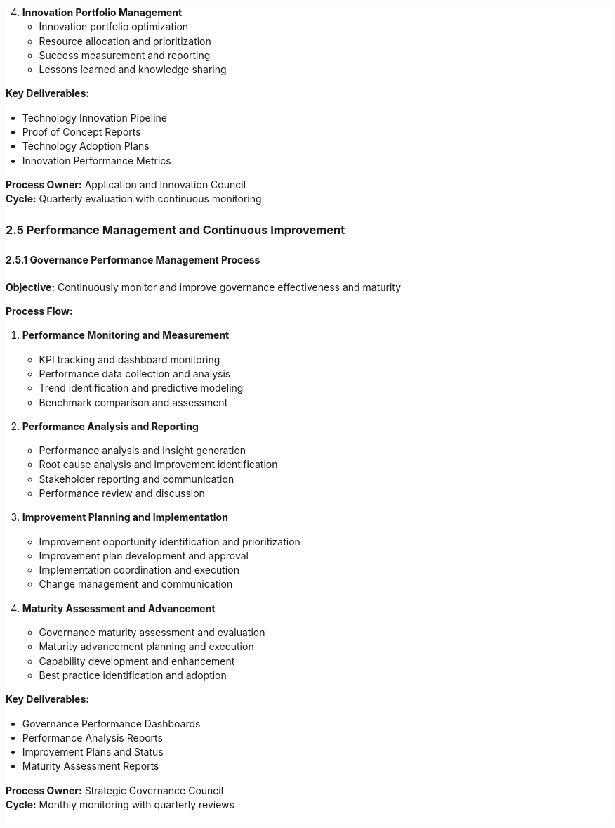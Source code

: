 4. **Innovation Portfolio Management**
   - Innovation portfolio optimization
   - Resource allocation and prioritization
   - Success measurement and reporting
   - Lessons learned and knowledge sharing

**Key Deliverables:**
- Technology Innovation Pipeline
- Proof of Concept Reports
- Technology Adoption Plans
- Innovation Performance Metrics

**Process Owner:** Application and Innovation Council  
**Cycle:** Quarterly evaluation with continuous monitoring

### 2.5 Performance Management and Continuous Improvement

#### 2.5.1 Governance Performance Management Process
**Objective:** Continuously monitor and improve governance effectiveness and maturity

**Process Flow:**
1. **Performance Monitoring and Measurement**
   - KPI tracking and dashboard monitoring
   - Performance data collection and analysis
   - Trend identification and predictive modeling
   - Benchmark comparison and assessment

2. **Performance Analysis and Reporting**
   - Performance analysis and insight generation
   - Root cause analysis and improvement identification
   - Stakeholder reporting and communication
   - Performance review and discussion

3. **Improvement Planning and Implementation**
   - Improvement opportunity identification and prioritization
   - Improvement plan development and approval
   - Implementation coordination and execution
   - Change management and communication

4. **Maturity Assessment and Advancement**
   - Governance maturity assessment and evaluation
   - Maturity advancement planning and execution
   - Capability development and enhancement
   - Best practice identification and adoption

**Key Deliverables:**
- Governance Performance Dashboards
- Performance Analysis Reports
- Improvement Plans and Status
- Maturity Assessment Reports

**Process Owner:** Strategic Governance Council  
**Cycle:** Monthly monitoring with quarterly reviews

---
